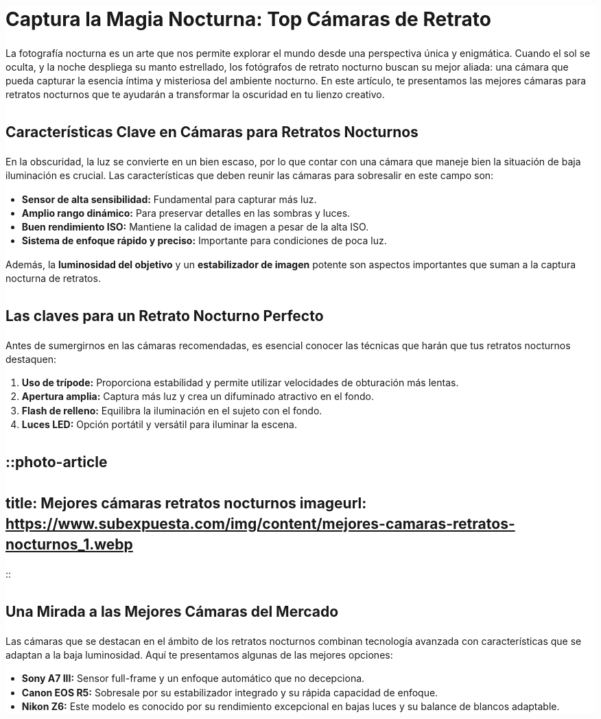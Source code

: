 # Captura la Magia Nocturna: Top Cámaras de Retrato

La fotografía nocturna es un arte que nos permite explorar el mundo desde una perspectiva única y enigmática. Cuando el sol se oculta, y la noche despliega su manto estrellado, los fotógrafos de retrato nocturno buscan su mejor aliada: una cámara que pueda capturar la esencia íntima y misteriosa del ambiente nocturno. En este artículo, te presentamos las mejores cámaras para retratos nocturnos que te ayudarán a transformar la oscuridad en tu lienzo creativo.

## Características Clave en Cámaras para Retratos Nocturnos

En la obscuridad, la luz se convierte en un bien escaso, por lo que contar con una cámara que maneje bien la situación de baja iluminación es crucial. Las características que deben reunir las cámaras para sobresalir en este campo son:

- **Sensor de alta sensibilidad:** Fundamental para capturar más luz.
- **Amplio rango dinámico:** Para preservar detalles en las sombras y luces.
- **Buen rendimiento ISO:** Mantiene la calidad de imagen a pesar de la alta ISO.
- **Sistema de enfoque rápido y preciso:** Importante para condiciones de poca luz.

Además, la **luminosidad del objetivo** y un **estabilizador de imagen** potente son aspectos importantes que suman a la captura nocturna de retratos.

## Las claves para un Retrato Nocturno Perfecto

Antes de sumergirnos en las cámaras recomendadas, es esencial conocer las técnicas que harán que tus retratos nocturnos destaquen:

1. **Uso de trípode:** Proporciona estabilidad y permite utilizar velocidades de obturación más lentas.
2. **Apertura amplia:** Captura más luz y crea un difuminado atractivo en el fondo.
3. **Flash de relleno:** Equilibra la iluminación en el sujeto con el fondo.
4. **Luces LED:** Opción portátil y versátil para iluminar la escena.


::photo-article
---
title: Mejores cámaras retratos nocturnos
imageurl: https://www.subexpuesta.com/img/content/mejores-camaras-retratos-nocturnos_1.webp
---
::


## Una Mirada a las Mejores Cámaras del Mercado
Las cámaras que se destacan en el ámbito de los retratos nocturnos combinan tecnología avanzada con características que se adaptan a la baja luminosidad. Aquí te presentamos algunas de las mejores opciones:

- **Sony A7 III:** Sensor full-frame y un enfoque automático que no decepciona.
- **Canon EOS R5:** Sobresale por su estabilizador integrado y su rápida capacidad de enfoque.
- **Nikon Z6:** Este modelo es conocido por su rendimiento excepcional en bajas luces y su balance de blancos adaptable.
